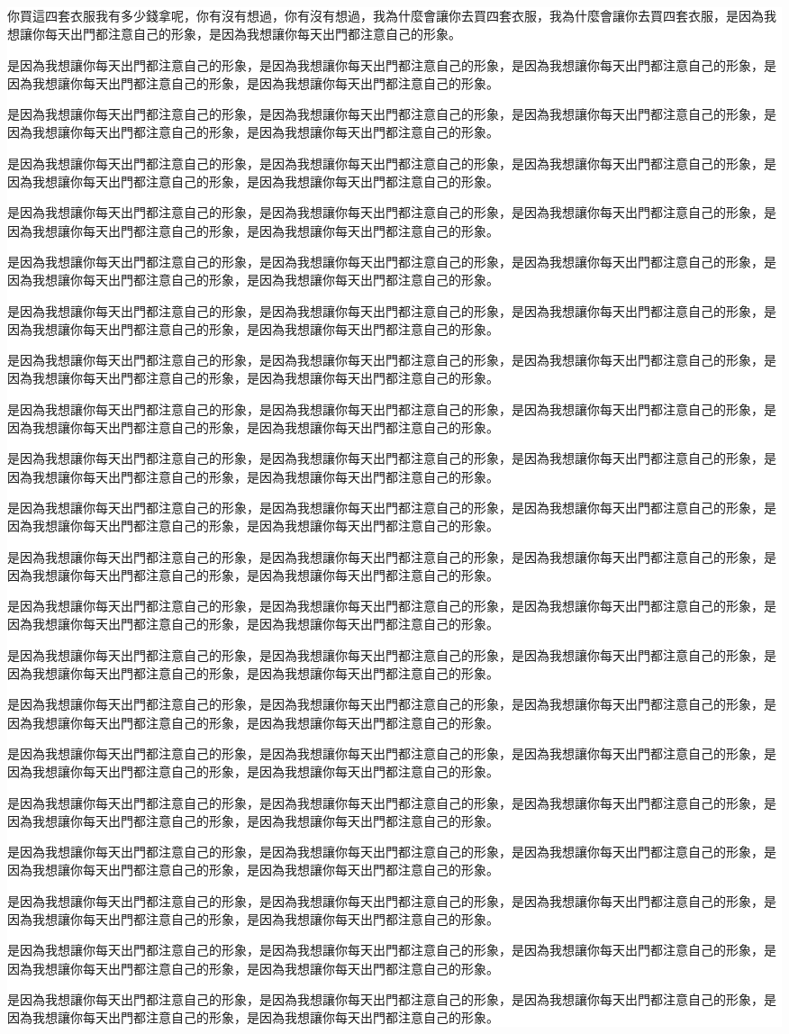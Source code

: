 你買這四套衣服我有多少錢拿呢，你有沒有想過，你有沒有想過，我為什麼會讓你去買四套衣服，我為什麼會讓你去買四套衣服，是因為我想讓你每天出門都注意自己的形象，是因為我想讓你每天出門都注意自己的形象。

是因為我想讓你每天出門都注意自己的形象，是因為我想讓你每天出門都注意自己的形象，是因為我想讓你每天出門都注意自己的形象，是因為我想讓你每天出門都注意自己的形象，是因為我想讓你每天出門都注意自己的形象。

是因為我想讓你每天出門都注意自己的形象，是因為我想讓你每天出門都注意自己的形象，是因為我想讓你每天出門都注意自己的形象，是因為我想讓你每天出門都注意自己的形象，是因為我想讓你每天出門都注意自己的形象。

是因為我想讓你每天出門都注意自己的形象，是因為我想讓你每天出門都注意自己的形象，是因為我想讓你每天出門都注意自己的形象，是因為我想讓你每天出門都注意自己的形象，是因為我想讓你每天出門都注意自己的形象。

是因為我想讓你每天出門都注意自己的形象，是因為我想讓你每天出門都注意自己的形象，是因為我想讓你每天出門都注意自己的形象，是因為我想讓你每天出門都注意自己的形象，是因為我想讓你每天出門都注意自己的形象。

是因為我想讓你每天出門都注意自己的形象，是因為我想讓你每天出門都注意自己的形象，是因為我想讓你每天出門都注意自己的形象，是因為我想讓你每天出門都注意自己的形象，是因為我想讓你每天出門都注意自己的形象。

是因為我想讓你每天出門都注意自己的形象，是因為我想讓你每天出門都注意自己的形象，是因為我想讓你每天出門都注意自己的形象，是因為我想讓你每天出門都注意自己的形象，是因為我想讓你每天出門都注意自己的形象。

是因為我想讓你每天出門都注意自己的形象，是因為我想讓你每天出門都注意自己的形象，是因為我想讓你每天出門都注意自己的形象，是因為我想讓你每天出門都注意自己的形象，是因為我想讓你每天出門都注意自己的形象。

是因為我想讓你每天出門都注意自己的形象，是因為我想讓你每天出門都注意自己的形象，是因為我想讓你每天出門都注意自己的形象，是因為我想讓你每天出門都注意自己的形象，是因為我想讓你每天出門都注意自己的形象。

是因為我想讓你每天出門都注意自己的形象，是因為我想讓你每天出門都注意自己的形象，是因為我想讓你每天出門都注意自己的形象，是因為我想讓你每天出門都注意自己的形象，是因為我想讓你每天出門都注意自己的形象。

是因為我想讓你每天出門都注意自己的形象，是因為我想讓你每天出門都注意自己的形象，是因為我想讓你每天出門都注意自己的形象，是因為我想讓你每天出門都注意自己的形象，是因為我想讓你每天出門都注意自己的形象。

是因為我想讓你每天出門都注意自己的形象，是因為我想讓你每天出門都注意自己的形象，是因為我想讓你每天出門都注意自己的形象，是因為我想讓你每天出門都注意自己的形象，是因為我想讓你每天出門都注意自己的形象。

是因為我想讓你每天出門都注意自己的形象，是因為我想讓你每天出門都注意自己的形象，是因為我想讓你每天出門都注意自己的形象，是因為我想讓你每天出門都注意自己的形象，是因為我想讓你每天出門都注意自己的形象。

是因為我想讓你每天出門都注意自己的形象，是因為我想讓你每天出門都注意自己的形象，是因為我想讓你每天出門都注意自己的形象，是因為我想讓你每天出門都注意自己的形象，是因為我想讓你每天出門都注意自己的形象。

是因為我想讓你每天出門都注意自己的形象，是因為我想讓你每天出門都注意自己的形象，是因為我想讓你每天出門都注意自己的形象，是因為我想讓你每天出門都注意自己的形象，是因為我想讓你每天出門都注意自己的形象。

是因為我想讓你每天出門都注意自己的形象，是因為我想讓你每天出門都注意自己的形象，是因為我想讓你每天出門都注意自己的形象，是因為我想讓你每天出門都注意自己的形象，是因為我想讓你每天出門都注意自己的形象。

是因為我想讓你每天出門都注意自己的形象，是因為我想讓你每天出門都注意自己的形象，是因為我想讓你每天出門都注意自己的形象，是因為我想讓你每天出門都注意自己的形象，是因為我想讓你每天出門都注意自己的形象。

是因為我想讓你每天出門都注意自己的形象，是因為我想讓你每天出門都注意自己的形象，是因為我想讓你每天出門都注意自己的形象，是因為我想讓你每天出門都注意自己的形象，是因為我想讓你每天出門都注意自己的形象。

是因為我想讓你每天出門都注意自己的形象，是因為我想讓你每天出門都注意自己的形象，是因為我想讓你每天出門都注意自己的形象，是因為我想讓你每天出門都注意自己的形象，是因為我想讓你每天出門都注意自己的形象。

是因為我想讓你每天出門都注意自己的形象，是因為我想讓你每天出門都注意自己的形象，是因為我想讓你每天出門都注意自己的形象，是因為我想讓你每天出門都注意自己的形象，是因為我想讓你每天出門都注意自己的形象。

是因為我想讓你每天出門都注意自己的形象，是因為我想讓你每天出門都注意自己的形象，是因為我想讓你每天出門都注意自己的形象，是因為我想讓你每天出門都注意自己的形象，是因為我想讓你每天出門都注意自己的形象。
